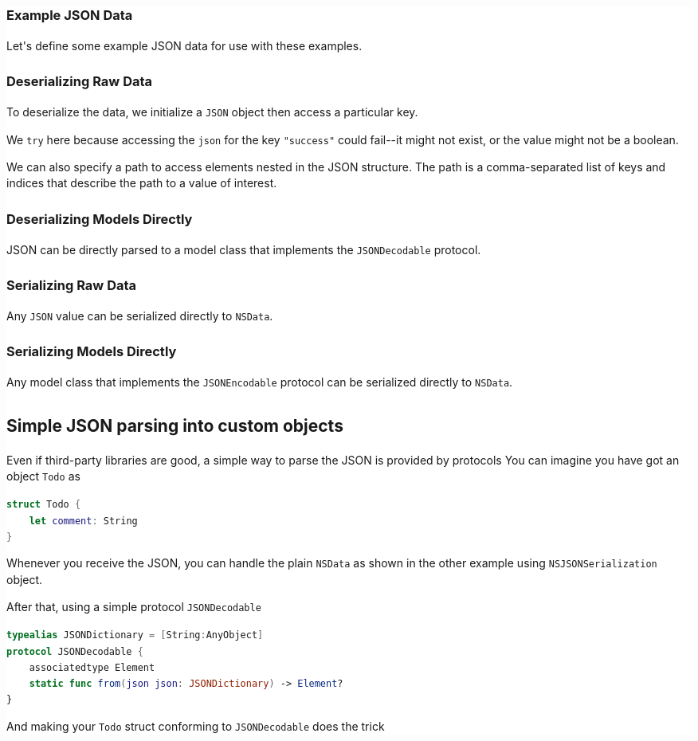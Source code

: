 ### Example JSON Data

Let's define some example JSON data for use with these examples.

### Deserializing Raw Data

To deserialize the data, we initialize a `JSON` object then access a particular key.

We `try` here because accessing the `json` for the key `"success"` could fail--it might not exist, or the value might not be a boolean.

We can also specify a path to access elements nested in the JSON structure. The path is a comma-separated list of keys and indices that describe the path to a value of interest.

### Deserializing Models Directly

JSON can be directly parsed to a model class that implements the `JSONDecodable` protocol.

### Serializing Raw Data

Any `JSON` value can be serialized directly to `NSData`.

### Serializing Models Directly

Any model class that implements the `JSONEncodable` protocol can be serialized directly to `NSData`.



## Simple JSON parsing into custom objects


Even if third-party libraries are good, a simple way to parse the JSON is provided by protocols
You can imagine you have got an object `Todo` as

```swift
struct Todo {
    let comment: String
}

```

Whenever you receive the JSON, you can handle the plain `NSData` as shown in the other example using `NSJSONSerialization` object.

After that, using a simple protocol `JSONDecodable`

```swift
typealias JSONDictionary = [String:AnyObject]
protocol JSONDecodable {
    associatedtype Element
    static func from(json json: JSONDictionary) -> Element?
}

```

And making your `Todo` struct conforming to `JSONDecodable` does the trick
